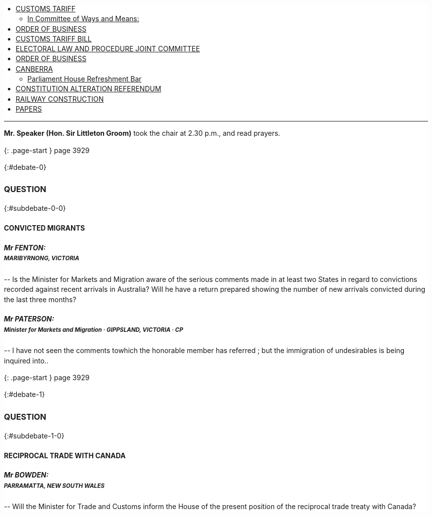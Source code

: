 * [CUSTOMS TARIFF](#debate-15)
    * [In Committee of Ways and Means:](#subdebate-15-0)
* [ORDER OF BUSINESS](#debate-16)
* [CUSTOMS TARIFF BILL](#debate-17)
* [ELECTORAL LAW AND PROCEDURE JOINT COMMITTEE](#debate-18)
* [ORDER OF BUSINESS](#debate-19)
* [CANBERRA](#debate-20)
    * [Parliament House Refreshment Bar](#subdebate-20-0)
* [CONSTITUTION ALTERATION REFERENDUM](#debate-21)
* [RAILWAY CONSTRUCTION](#debate-22)
* [PAPERS](#debate-23)


----


 **Mr. Speaker (Hon. Sir Littleton Groom)** took the chair at 2.30 p.m., and read prayers. 

{: .page-start }
page 3929

{:#debate-0}
### QUESTION

{:#subdebate-0-0}
#### CONVICTED MIGRANTS

##### Mr FENTON:<br><small class="text-muted">MARIBYRNONG, VICTORIA</small>

-- Is the Minister for Markets and Migration aware of the serious comments made in at least two States in regard to convictions recorded against recent arrivals in Australia? Will he have a return prepared showing the number of new arrivals convicted during the last three months? 

##### Mr PATERSON:<br><small class="text-muted">Minister for Markets and Migration &middot; GIPPSLAND, VICTORIA &middot; CP</small>

-- I have not seen the comments towhich the honorable member has referred ; but the immigration of undesirables is being inquired into.. 

{: .page-start }
page 3929

{:#debate-1}
### QUESTION

{:#subdebate-1-0}
#### RECIPROCAL TRADE WITH CANADA

##### Mr BOWDEN:<br><small class="text-muted">PARRAMATTA, NEW SOUTH WALES</small>

-- Will the Minister for Trade and Customs inform the House of the present position of the reciprocal trade treaty with Canada? 
